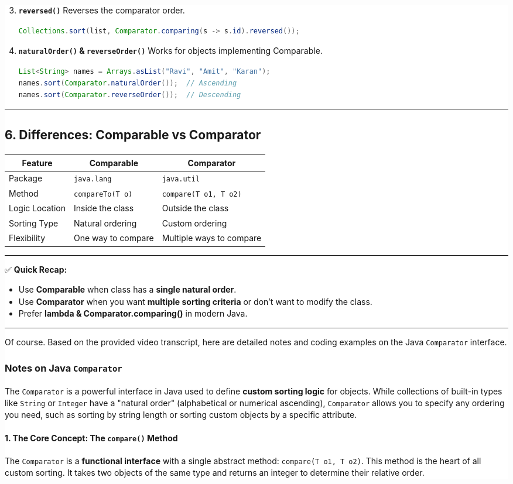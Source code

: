 3. **`reversed()`**
   Reverses the comparator order.

   ```java
   Collections.sort(list, Comparator.comparing(s -> s.id).reversed());
   ```

4. **`naturalOrder()` & `reverseOrder()`**
   Works for objects implementing Comparable.

   ```java
   List<String> names = Arrays.asList("Ravi", "Amit", "Karan");
   names.sort(Comparator.naturalOrder());  // Ascending
   names.sort(Comparator.reverseOrder());  // Descending
   ```

---

## 6. Differences: Comparable vs Comparator

| Feature        | Comparable         | Comparator               |
| -------------- | ------------------ | ------------------------ |
| Package        | `java.lang`        | `java.util`              |
| Method         | `compareTo(T o)`   | `compare(T o1, T o2)`    |
| Logic Location | Inside the class   | Outside the class        |
| Sorting Type   | Natural ordering   | Custom ordering          |
| Flexibility    | One way to compare | Multiple ways to compare |

---

✅ **Quick Recap:**

* Use **Comparable** when class has a **single natural order**.
* Use **Comparator** when you want **multiple sorting criteria** or don’t want to modify the class.
* Prefer **lambda & Comparator.comparing()** in modern Java.

---

Of course. Based on the provided video transcript, here are detailed notes and coding examples on the Java `Comparator` interface.

### Notes on Java `Comparator`

The `Comparator` is a powerful interface in Java used to define **custom sorting logic** for objects. While collections of built-in types like `String` or `Integer` have a "natural order" (alphabetical or numerical ascending), `Comparator` allows you to specify any ordering you need, such as sorting by string length or sorting custom objects by a specific attribute.

#### 1. The Core Concept: The `compare()` Method

The `Comparator` is a **functional interface** with a single abstract method: `compare(T o1, T o2)`. This method is the heart of all custom sorting. It takes two objects of the same type and returns an integer to determine their relative order.
